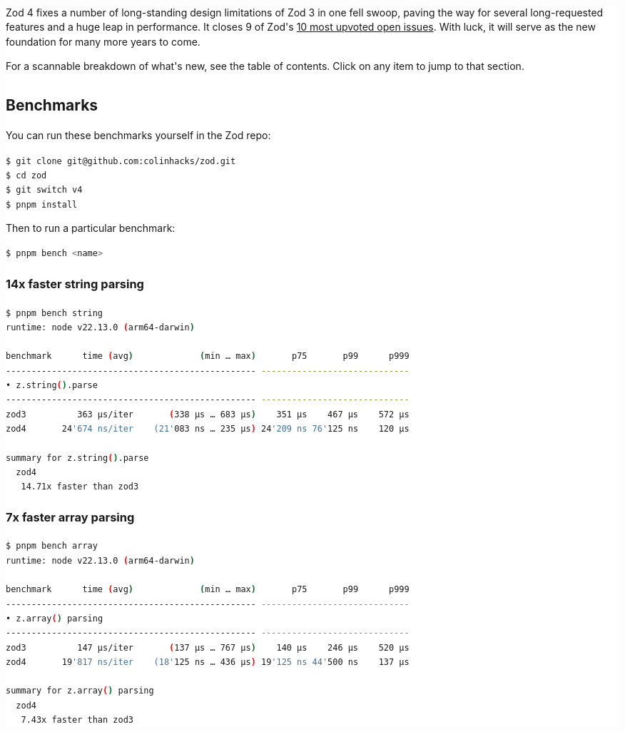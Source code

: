 Zod 4 fixes a number of long-standing design limitations of Zod 3 in one fell
swoop, paving the way for several long-requested features and a huge leap in
performance. It closes 9 of Zod's
[10 most upvoted open issues](https://github.com/colinhacks/zod/issues?q=is%3Aissue%20state%3Aopen%20sort%3Areactions-%2B1-desc).
With luck, it will serve as the new foundation for many more years to come.

For a scannable breakdown of what's new, see the table of contents. Click on any
item to jump to that section.

## Benchmarks

You can run these benchmarks yourself in the Zod repo:

```sh
$ git clone git@github.com:colinhacks/zod.git
$ cd zod
$ git switch v4
$ pnpm install
```

Then to run a particular benchmark:

```sh
$ pnpm bench <name>
```

### 14x faster string parsing

```sh
$ pnpm bench string
runtime: node v22.13.0 (arm64-darwin)

benchmark      time (avg)             (min … max)       p75       p99      p999
------------------------------------------------- -----------------------------
• z.string().parse
------------------------------------------------- -----------------------------
zod3          363 µs/iter       (338 µs … 683 µs)    351 µs    467 µs    572 µs
zod4       24'674 ns/iter    (21'083 ns … 235 µs) 24'209 ns 76'125 ns    120 µs

summary for z.string().parse
  zod4
   14.71x faster than zod3
```

### 7x faster array parsing

```sh
$ pnpm bench array
runtime: node v22.13.0 (arm64-darwin)

benchmark      time (avg)             (min … max)       p75       p99      p999
------------------------------------------------- -----------------------------
• z.array() parsing
------------------------------------------------- -----------------------------
zod3          147 µs/iter       (137 µs … 767 µs)    140 µs    246 µs    520 µs
zod4       19'817 ns/iter    (18'125 ns … 436 µs) 19'125 ns 44'500 ns    137 µs

summary for z.array() parsing
  zod4
   7.43x faster than zod3
```
